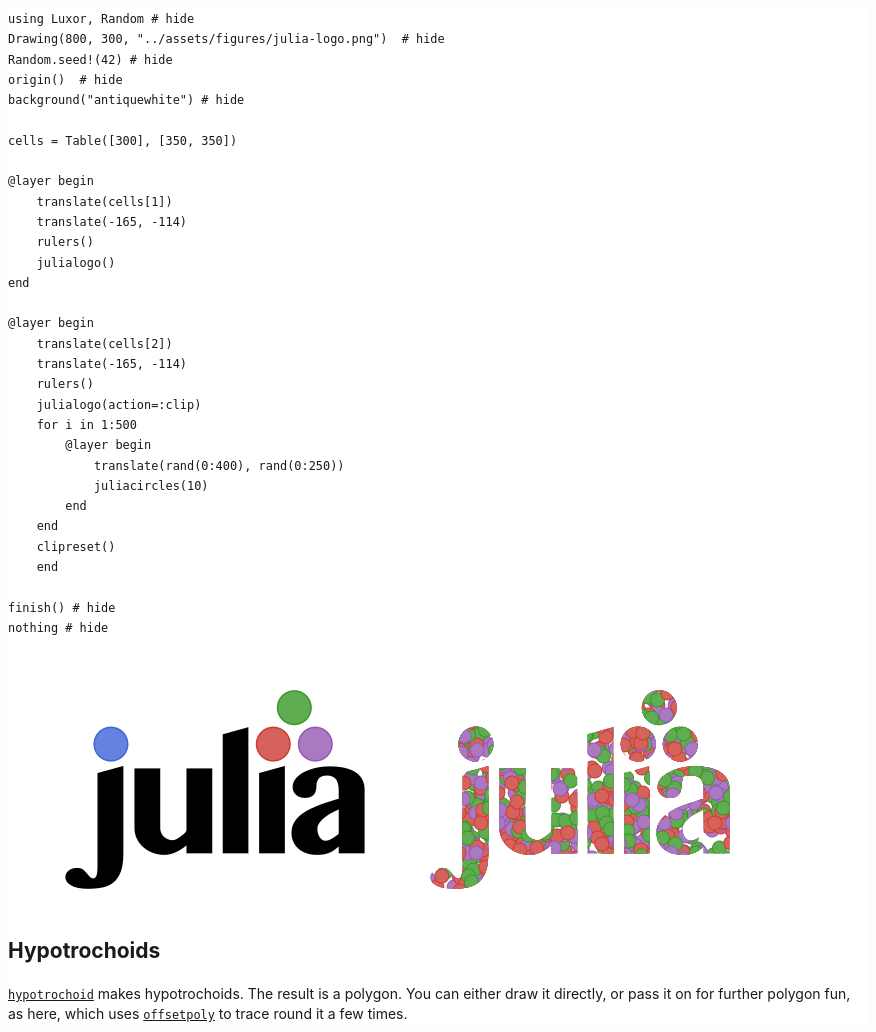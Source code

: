 ```@example
using Luxor, Random # hide
Drawing(800, 300, "../assets/figures/julia-logo.png")  # hide
Random.seed!(42) # hide
origin()  # hide
background("antiquewhite") # hide

cells = Table([300], [350, 350])

@layer begin
    translate(cells[1])
    translate(-165, -114)
    rulers()
    julialogo()
end

@layer begin
    translate(cells[2])
    translate(-165, -114)
    rulers()
    julialogo(action=:clip)
    for i in 1:500
        @layer begin
            translate(rand(0:400), rand(0:250))
            juliacircles(10)
        end
    end
    clipreset()
    end

finish() # hide
nothing # hide
```

![get path](../assets/figures/julia-logo.png)

## Hypotrochoids

[`hypotrochoid`](@ref) makes hypotrochoids. The result is a polygon. You can either draw it directly, or pass it on for further polygon fun, as here, which uses [`offsetpoly`](@ref) to trace round it a few times.
